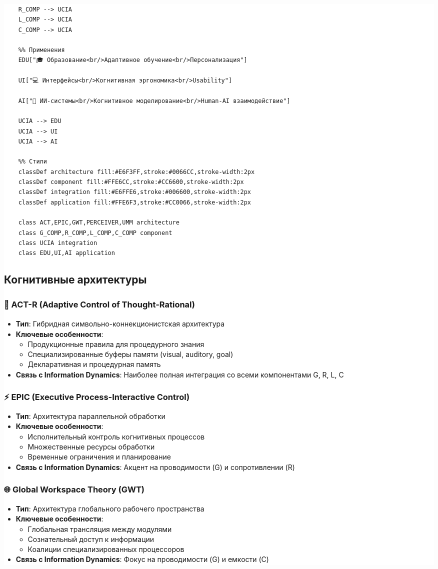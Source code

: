 ```mermaid
    R_COMP --> UCIA
    L_COMP --> UCIA  
    C_COMP --> UCIA
    
    %% Применения
    EDU["🎓 Образование<br/>Адаптивное обучение<br/>Персонализация"]
    
    UI["💻 Интерфейсы<br/>Когнитивная эргономика<br/>Usability"]
    
    AI["🤖 ИИ-системы<br/>Когнитивное моделирование<br/>Human-AI взаимодействие"]
    
    UCIA --> EDU
    UCIA --> UI
    UCIA --> AI
    
    %% Стили
    classDef architecture fill:#E6F3FF,stroke:#0066CC,stroke-width:2px
    classDef component fill:#FFE6CC,stroke:#CC6600,stroke-width:2px
    classDef integration fill:#E6FFE6,stroke:#006600,stroke-width:2px
    classDef application fill:#FFE6F3,stroke:#CC0066,stroke-width:2px
    
    class ACT,EPIC,GWT,PERCEIVER,UMM architecture
    class G_COMP,R_COMP,L_COMP,C_COMP component
    class UCIA integration
    class EDU,UI,AI application
```

## Когнитивные архитектуры

### 🧠 ACT-R (Adaptive Control of Thought-Rational)
- **Тип**: Гибридная символьно-коннекционистская архитектура
- **Ключевые особенности**:
  - Продукционные правила для процедурного знания
  - Специализированные буферы памяти (visual, auditory, goal)
  - Декларативная и процедурная память
- **Связь с Information Dynamics**: Наиболее полная интеграция со всеми компонентами G, R, L, C

### ⚡ EPIC (Executive Process-Interactive Control)  
- **Тип**: Архитектура параллельной обработки
- **Ключевые особенности**:
  - Исполнительный контроль когнитивных процессов
  - Множественные ресурсы обработки
  - Временные ограничения и планирование
- **Связь с Information Dynamics**: Акцент на проводимости (G) и сопротивлении (R)

### 🌐 Global Workspace Theory (GWT)
- **Тип**: Архитектура глобального рабочего пространства
- **Ключевые особенности**:
  - Глобальная трансляция между модулями
  - Сознательный доступ к информации
  - Коалиции специализированных процессоров
- **Связь с Information Dynamics**: Фокус на проводимости (G) и емкости (C)
